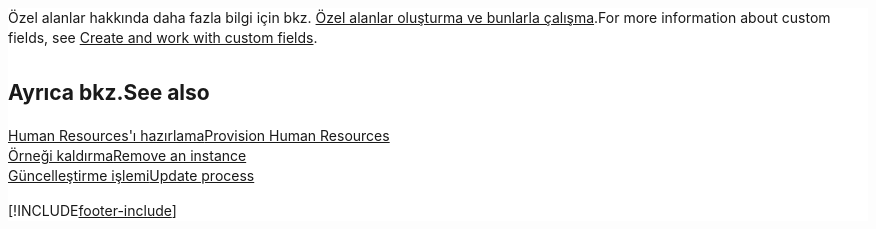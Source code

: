 <span data-ttu-id="d8ec8-180">Özel alanlar hakkında daha fazla bilgi için bkz. [Özel alanlar oluşturma ve bunlarla çalışma](https://docs.microsoft.com/dynamics365/fin-ops-core/fin-ops/get-started/user-defined-fields).</span><span class="sxs-lookup"><span data-stu-id="d8ec8-180">For more information about custom fields, see [Create and work with custom fields](https://docs.microsoft.com/dynamics365/fin-ops-core/fin-ops/get-started/user-defined-fields).</span></span>

## <a name="see-also"></a><span data-ttu-id="d8ec8-181">Ayrıca bkz.</span><span class="sxs-lookup"><span data-stu-id="d8ec8-181">See also</span></span>

[<span data-ttu-id="d8ec8-182">Human Resources'ı hazırlama</span><span class="sxs-lookup"><span data-stu-id="d8ec8-182">Provision Human Resources</span></span>](hr-admin-setup-provision.md)</br>
[<span data-ttu-id="d8ec8-183">Örneği kaldırma</span><span class="sxs-lookup"><span data-stu-id="d8ec8-183">Remove an instance</span></span>](hr-admin-setup-remove-instance.md)</br>
[<span data-ttu-id="d8ec8-184">Güncelleştirme işlemi</span><span class="sxs-lookup"><span data-stu-id="d8ec8-184">Update process</span></span>](hr-admin-setup-update-process.md)



[!INCLUDE[footer-include](../includes/footer-banner.md)]